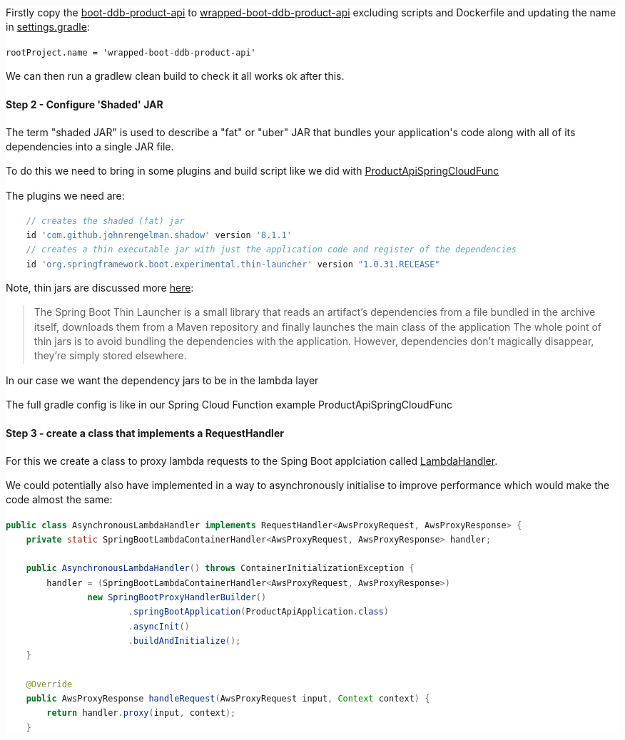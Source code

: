 Firstly copy the [boot-ddb-product-api](boot-ddb-product-api) to [wrapped-boot-ddb-product-api](sam/java-ddb-product-api/wrapped-boot-ddb-product-api)
excluding scripts and Dockerfile and updating the name in [settings.gradle](sam/java-ddb-product-api/wrapped-boot-ddb-product-api/settings.gradle):

```grooy
rootProject.name = 'wrapped-boot-ddb-product-api'
```

We can then run a gradlew clean build to check it all works ok after this.

#### Step 2 - Configure 'Shaded' JAR

The term "shaded JAR" is used to describe a "fat" or "uber" JAR that bundles your application's code along with all of its 
dependencies into a single JAR file.

To do this we need to bring in some plugins and build script like we did with [ProductApiSpringCloudFunc](./sam/java-ddb-product-api/ProductApiSpringCloudFunc)

The plugins we need are:

```groovy
    // creates the shaded (fat) jar
    id 'com.github.johnrengelman.shadow' version '8.1.1'
    // creates a thin executable jar with just the application code and register of the dependencies
    id 'org.springframework.boot.experimental.thin-launcher' version "1.0.31.RELEASE"
```

Note, thin jars are discussed more [here](https://www.baeldung.com/spring-boot-thin-jar):

> The Spring Boot Thin Launcher is a small library that reads an artifact’s dependencies from a file bundled in the archive itself, downloads them from a Maven repository and finally launches the main class of the application
> The whole point of thin jars is to avoid bundling the dependencies with the application. However, dependencies don’t magically disappear, they’re simply stored elsewhere.

In our case we want the dependency jars to be in the lambda layer

The full gradle config is like in our Spring Cloud Function example ProductApiSpringCloudFunc

#### Step 3 - create a class that implements a RequestHandler

For this we create a class to proxy lambda requests to the Sping Boot applciation called [LambdaHandler](./sam/java-ddb-product-api/wrapped-boot-ddb-product-api/src/main/java/com/example/api/handler/LambdaHandler.java).

We could potentially also have implemented in a way to asynchronously initialise to improve performance which would make
the code almost the same:

```java
public class AsynchronousLambdaHandler implements RequestHandler<AwsProxyRequest, AwsProxyResponse> {
    private static SpringBootLambdaContainerHandler<AwsProxyRequest, AwsProxyResponse> handler;

    public AsynchronousLambdaHandler() throws ContainerInitializationException {
        handler = (SpringBootLambdaContainerHandler<AwsProxyRequest, AwsProxyResponse>)
                new SpringBootProxyHandlerBuilder()
                        .springBootApplication(ProductApiApplication.class)
                        .asyncInit()
                        .buildAndInitialize();
    }

    @Override
    public AwsProxyResponse handleRequest(AwsProxyRequest input, Context context) {
        return handler.proxy(input, context);
    }
```